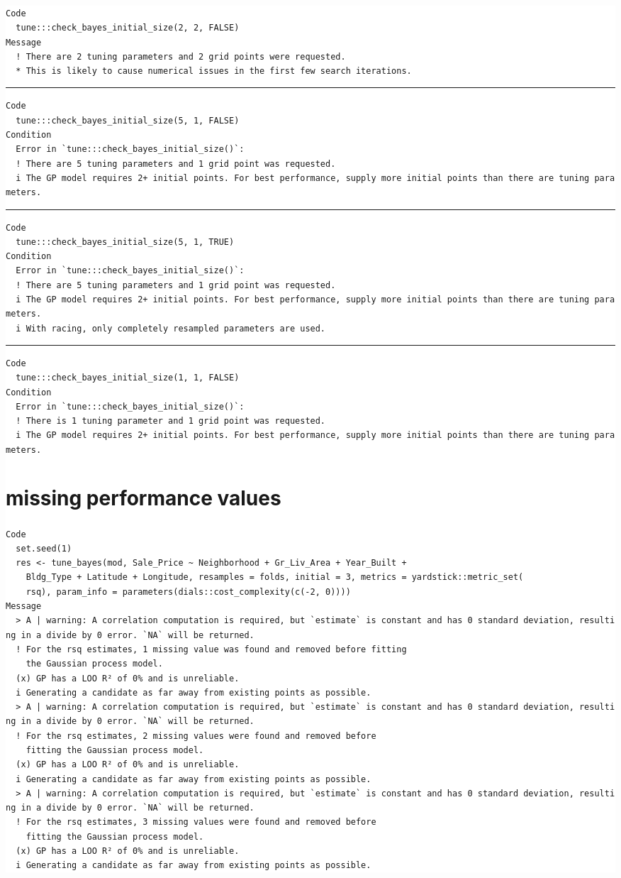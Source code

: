 
    Code
      tune:::check_bayes_initial_size(2, 2, FALSE)
    Message
      ! There are 2 tuning parameters and 2 grid points were requested.
      * This is likely to cause numerical issues in the first few search iterations.

---

    Code
      tune:::check_bayes_initial_size(5, 1, FALSE)
    Condition
      Error in `tune:::check_bayes_initial_size()`:
      ! There are 5 tuning parameters and 1 grid point was requested.
      i The GP model requires 2+ initial points. For best performance, supply more initial points than there are tuning parameters.

---

    Code
      tune:::check_bayes_initial_size(5, 1, TRUE)
    Condition
      Error in `tune:::check_bayes_initial_size()`:
      ! There are 5 tuning parameters and 1 grid point was requested.
      i The GP model requires 2+ initial points. For best performance, supply more initial points than there are tuning parameters.
      i With racing, only completely resampled parameters are used.

---

    Code
      tune:::check_bayes_initial_size(1, 1, FALSE)
    Condition
      Error in `tune:::check_bayes_initial_size()`:
      ! There is 1 tuning parameter and 1 grid point was requested.
      i The GP model requires 2+ initial points. For best performance, supply more initial points than there are tuning parameters.

# missing performance values

    Code
      set.seed(1)
      res <- tune_bayes(mod, Sale_Price ~ Neighborhood + Gr_Liv_Area + Year_Built +
        Bldg_Type + Latitude + Longitude, resamples = folds, initial = 3, metrics = yardstick::metric_set(
        rsq), param_info = parameters(dials::cost_complexity(c(-2, 0))))
    Message
      > A | warning: A correlation computation is required, but `estimate` is constant and has 0 standard deviation, resulting in a divide by 0 error. `NA` will be returned.
      ! For the rsq estimates, 1 missing value was found and removed before fitting
        the Gaussian process model.
      (x) GP has a LOO R² of 0% and is unreliable.
      i Generating a candidate as far away from existing points as possible.
      > A | warning: A correlation computation is required, but `estimate` is constant and has 0 standard deviation, resulting in a divide by 0 error. `NA` will be returned.
      ! For the rsq estimates, 2 missing values were found and removed before
        fitting the Gaussian process model.
      (x) GP has a LOO R² of 0% and is unreliable.
      i Generating a candidate as far away from existing points as possible.
      > A | warning: A correlation computation is required, but `estimate` is constant and has 0 standard deviation, resulting in a divide by 0 error. `NA` will be returned.
      ! For the rsq estimates, 3 missing values were found and removed before
        fitting the Gaussian process model.
      (x) GP has a LOO R² of 0% and is unreliable.
      i Generating a candidate as far away from existing points as possible.